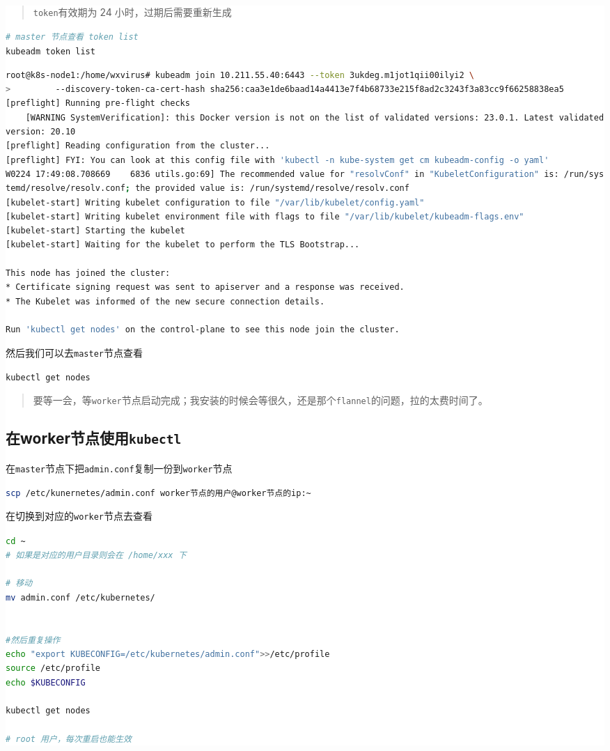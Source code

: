 >   `token`有效期为 24 小时，过期后需要重新生成

```bash
# master 节点查看 token list
kubeadm token list
```



```bash
root@k8s-node1:/home/wxvirus# kubeadm join 10.211.55.40:6443 --token 3ukdeg.m1jot1qii00ilyi2 \
>         --discovery-token-ca-cert-hash sha256:caa3e1de6baad14a4413e7f4b68733e215f8ad2c3243f3a83cc9f66258838ea5
[preflight] Running pre-flight checks
	[WARNING SystemVerification]: this Docker version is not on the list of validated versions: 23.0.1. Latest validated version: 20.10
[preflight] Reading configuration from the cluster...
[preflight] FYI: You can look at this config file with 'kubectl -n kube-system get cm kubeadm-config -o yaml'
W0224 17:49:08.708669    6836 utils.go:69] The recommended value for "resolvConf" in "KubeletConfiguration" is: /run/systemd/resolve/resolv.conf; the provided value is: /run/systemd/resolve/resolv.conf
[kubelet-start] Writing kubelet configuration to file "/var/lib/kubelet/config.yaml"
[kubelet-start] Writing kubelet environment file with flags to file "/var/lib/kubelet/kubeadm-flags.env"
[kubelet-start] Starting the kubelet
[kubelet-start] Waiting for the kubelet to perform the TLS Bootstrap...

This node has joined the cluster:
* Certificate signing request was sent to apiserver and a response was received.
* The Kubelet was informed of the new secure connection details.

Run 'kubectl get nodes' on the control-plane to see this node join the cluster.
```

然后我们可以去`master`节点查看

```bash
kubectl get nodes
```

>   要等一会，等`worker`节点启动完成；我安装的时候会等很久，还是那个`flannel`的问题，拉的太费时间了。



## 在worker节点使用`kubectl`

在`master`节点下把`admin.conf`复制一份到`worker`节点

```bash
scp /etc/kunernetes/admin.conf worker节点的用户@worker节点的ip:~
```

在切换到对应的`worker`节点去查看

```bash
cd ~
# 如果是对应的用户目录则会在 /home/xxx 下

# 移动
mv admin.conf /etc/kubernetes/


#然后重复操作
echo "export KUBECONFIG=/etc/kubernetes/admin.conf">>/etc/profile
source /etc/profile
echo $KUBECONFIG

kubectl get nodes

# root 用户，每次重启也能生效
```